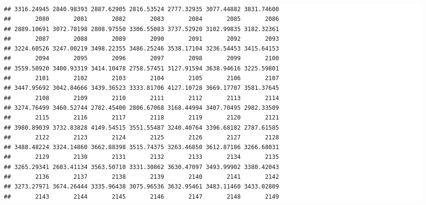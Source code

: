     ## 3316.24945 2840.98393 2887.62905 2816.53524 2777.32935 3077.44882 3831.74600 
    ##       2080       2081       2082       2083       2084       2085       2086 
    ## 2889.10691 3072.78198 2808.97550 3306.55083 3737.52920 3102.99835 3182.32361 
    ##       2087       2088       2089       2090       2091       2092       2093 
    ## 3224.60526 3247.00219 3498.22355 3486.25246 3538.17104 3236.54453 3415.64153 
    ##       2094       2095       2096       2097       2098       2099       2100 
    ## 3559.50920 3400.93319 3414.10478 2758.57451 3127.91594 3638.94616 3225.59801 
    ##       2101       2102       2103       2104       2105       2106       2107 
    ## 3447.95692 3042.84666 3439.36523 3333.81706 4127.10728 3669.17707 3581.37645 
    ##       2108       2109       2110       2111       2112       2113       2114 
    ## 3274.76499 3460.52744 2782.45400 2806.67068 3168.44994 3407.70495 2982.33509 
    ##       2115       2116       2117       2118       2119       2120       2121 
    ## 3980.89039 3732.83828 4149.54515 3551.55487 3240.40764 3396.68182 2787.61585 
    ##       2122       2123       2124       2125       2126       2127       2128 
    ## 3488.48224 3324.14860 3662.88398 3515.74375 3263.46850 3612.87186 3266.68031 
    ##       2129       2130       2131       2132       2133       2134       2135 
    ## 3265.29341 2603.41134 3563.50710 3331.30862 3630.47097 3493.99902 3380.42043 
    ##       2136       2137       2138       2139       2140       2141       2142 
    ## 3273.27971 3674.26444 3335.96438 3075.96536 3632.95461 3483.11460 3433.02809 
    ##       2143       2144       2145       2146       2147       2148       2149 